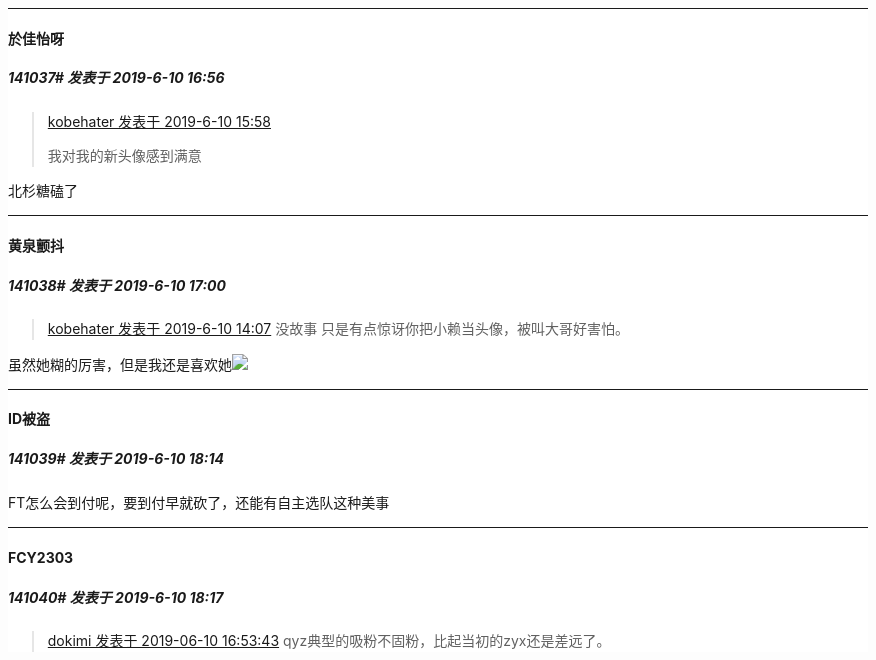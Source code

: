 


-----

####  於佳怡呀  
##### 141037#       发表于 2019-6-10 16:56



<blockquote><a href="httphttps://bbs.saraba1st.com/2b/forum.php?mod=redirect&amp;goto=findpost&amp;pid=44068946&amp;ptid=1105387" target="_blank">kobehater 发表于 2019-6-10 15:58</a>

我对我的新头像感到满意</blockquote>
北杉糖磕了







-----

####  黄泉颤抖  
##### 141038#       发表于 2019-6-10 17:00



<blockquote><a href="httphttps://bbs.saraba1st.com/2b/forum.php?mod=redirect&amp;goto=findpost&amp;pid=44067309&amp;ptid=1105387" target="_blank">kobehater 发表于 2019-6-10 14:07</a>
没故事 只是有点惊讶你把小赖当头像，被叫大哥好害怕。</blockquote>
虽然她糊的厉害，但是我还是喜欢她<img src="https://static.saraba1st.com/image/smiley/face2017/138.png" referrerpolicy="no-referrer">







-----

####  ID被盗  
##### 141039#       发表于 2019-6-10 18:14




FT怎么会到付呢，要到付早就砍了，还能有自主选队这种美事







-----

####  FCY2303  
##### 141040#       发表于 2019-6-10 18:17



<blockquote><a href="httphttps://bbs.saraba1st.com/2b/forum.php?mod=redirect&amp;goto=findpost&amp;pid=44069899&amp;ptid=1105387" target="_blank">dokimi 发表于 2019-06-10 16:53:43</a>
qyz典型的吸粉不固粉，比起当初的zyx还是差远了。

